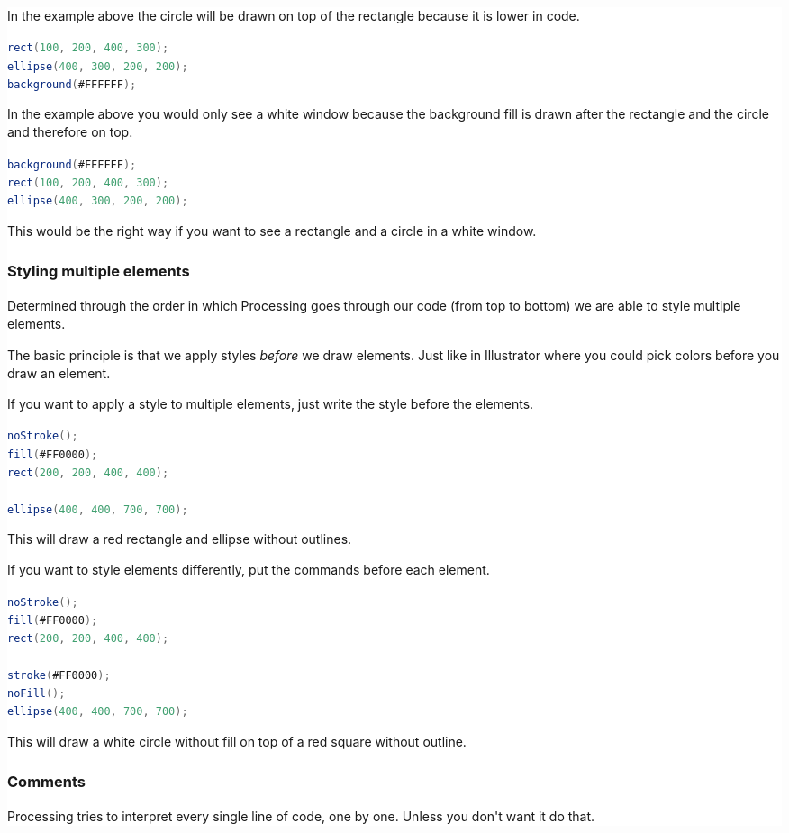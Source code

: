 In the example above the circle will be drawn on top of the rectangle because it is lower in code.

```java
rect(100, 200, 400, 300);
ellipse(400, 300, 200, 200);
background(#FFFFFF);  
```

In the example above you would only see a white window because the background fill is drawn after the rectangle and the circle and therefore on top.

```java
background(#FFFFFF);
rect(100, 200, 400, 300);
ellipse(400, 300, 200, 200);
```

This would be the right way if you want to see a rectangle and a circle in a white window.

### Styling multiple elements

Determined through the order in which Processing goes through our code (from top to bottom) we are able to style multiple elements.

The basic principle is that we apply styles *before* we draw elements. Just like in Illustrator where you could pick colors before you draw an element.

If you want to apply a style to multiple elements, just write the style before the elements.

```java
noStroke();
fill(#FF0000);
rect(200, 200, 400, 400);

ellipse(400, 400, 700, 700);
```

This will draw a red rectangle and ellipse without outlines.

If you want to style elements differently, put the commands before each element.

```java
noStroke();
fill(#FF0000);
rect(200, 200, 400, 400);

stroke(#FF0000);
noFill();
ellipse(400, 400, 700, 700);
```

This will draw a white circle without fill on top of a red square without outline.

### Comments

Processing tries to interpret every single line of code, one by one. Unless you don't want it do that.
